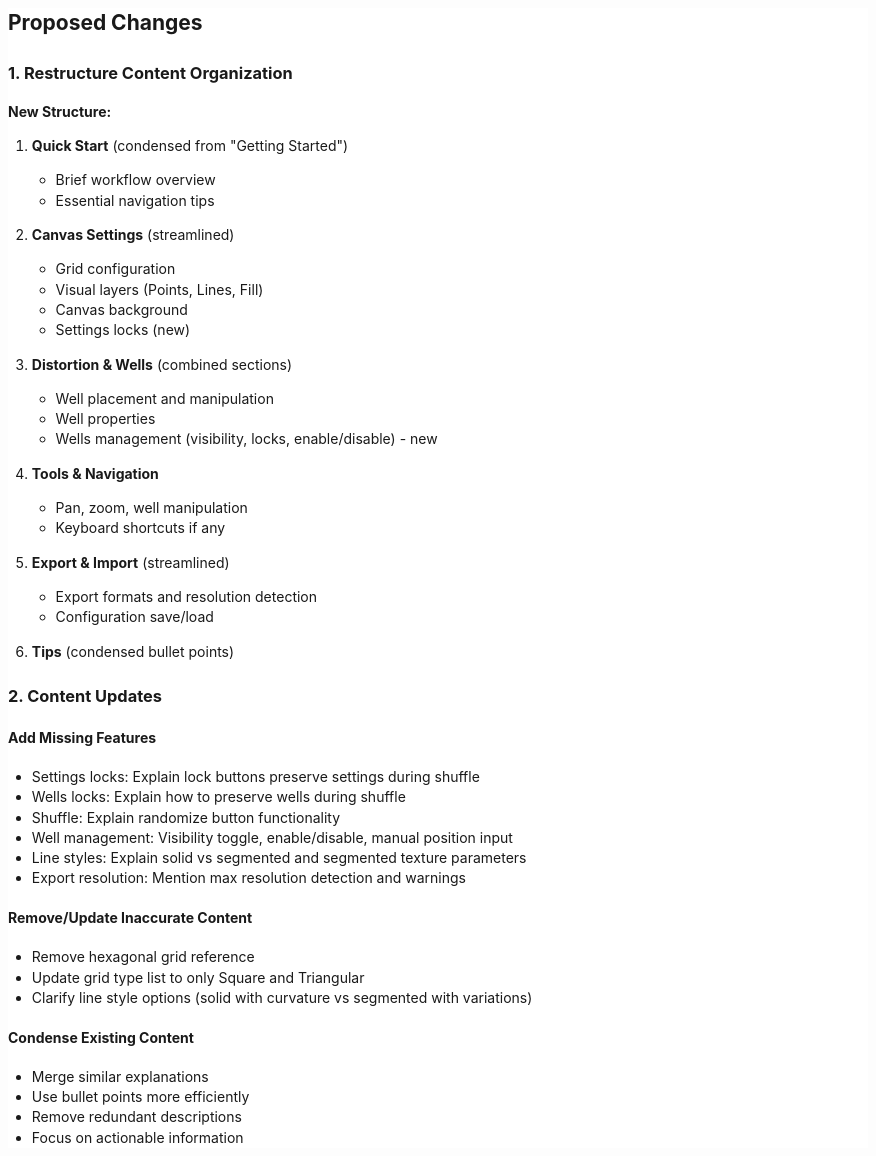 ## Proposed Changes

### 1. Restructure Content Organization

**New Structure:**

1. **Quick Start** (condensed from "Getting Started")

   - Brief workflow overview
   - Essential navigation tips

2. **Canvas Settings** (streamlined)

   - Grid configuration
   - Visual layers (Points, Lines, Fill)
   - Canvas background
   - Settings locks (new)

3. **Distortion & Wells** (combined sections)

   - Well placement and manipulation
   - Well properties
   - Wells management (visibility, locks, enable/disable) - new

4. **Tools & Navigation**

   - Pan, zoom, well manipulation
   - Keyboard shortcuts if any

5. **Export & Import** (streamlined)

   - Export formats and resolution detection
   - Configuration save/load

6. **Tips** (condensed bullet points)

### 2. Content Updates

#### Add Missing Features

- Settings locks: Explain lock buttons preserve settings during shuffle
- Wells locks: Explain how to preserve wells during shuffle
- Shuffle: Explain randomize button functionality
- Well management: Visibility toggle, enable/disable, manual position input
- Line styles: Explain solid vs segmented and segmented texture parameters
- Export resolution: Mention max resolution detection and warnings

#### Remove/Update Inaccurate Content

- Remove hexagonal grid reference
- Update grid type list to only Square and Triangular
- Clarify line style options (solid with curvature vs segmented with variations)

#### Condense Existing Content

- Merge similar explanations
- Use bullet points more efficiently
- Remove redundant descriptions
- Focus on actionable information
